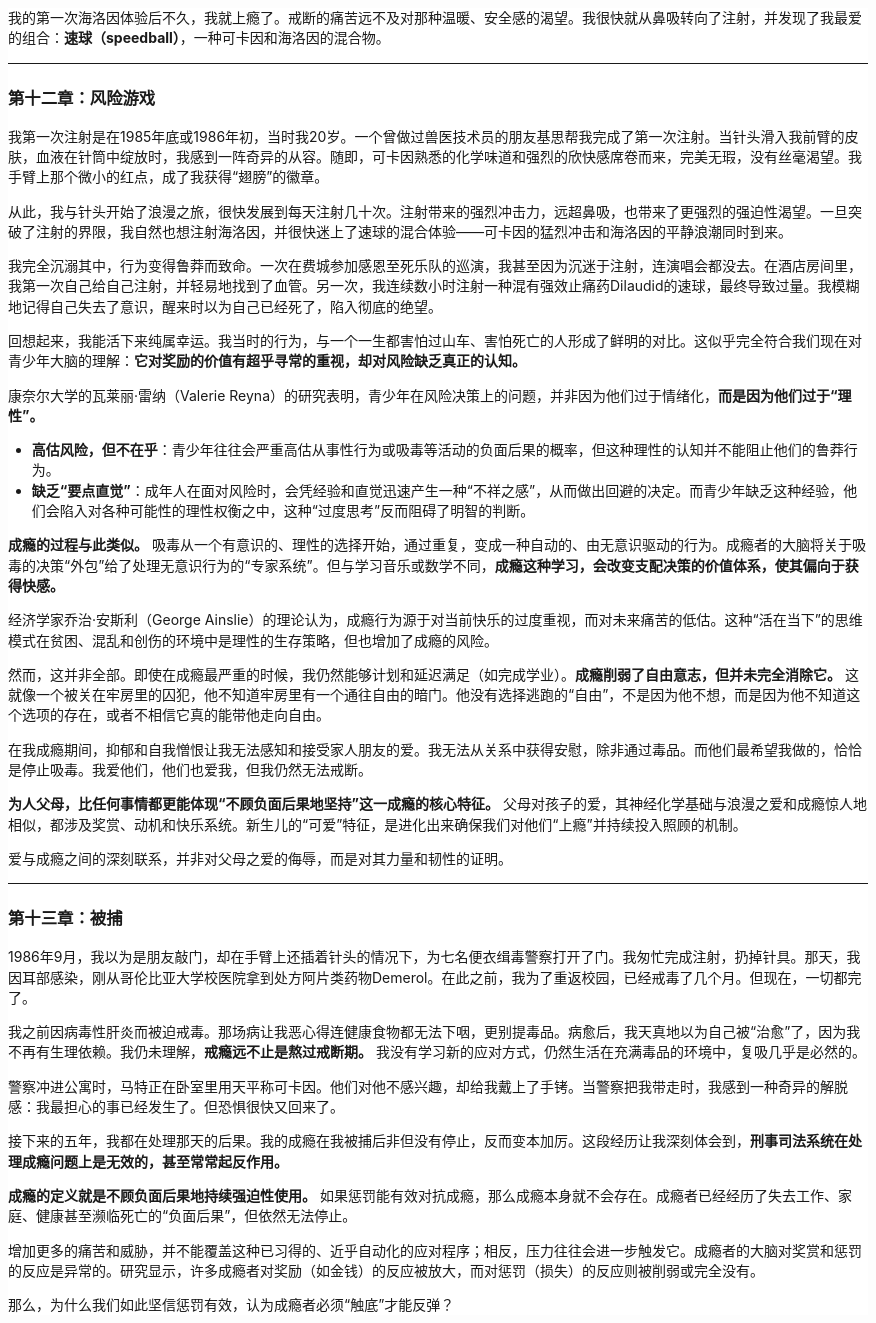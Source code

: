 我的第一次海洛因体验后不久，我就上瘾了。戒断的痛苦远不及对那种温暖、安全感的渴望。我很快就从鼻吸转向了注射，并发现了我最爱的组合：**速球（speedball）**，一种可卡因和海洛因的混合物。

---

### 第十二章：风险游戏

我第一次注射是在1985年底或1986年初，当时我20岁。一个曾做过兽医技术员的朋友基思帮我完成了第一次注射。当针头滑入我前臂的皮肤，血液在针筒中绽放时，我感到一阵奇异的从容。随即，可卡因熟悉的化学味道和强烈的欣快感席卷而来，完美无瑕，没有丝毫渴望。我手臂上那个微小的红点，成了我获得“翅膀”的徽章。

从此，我与针头开始了浪漫之旅，很快发展到每天注射几十次。注射带来的强烈冲击力，远超鼻吸，也带来了更强烈的强迫性渴望。一旦突破了注射的界限，我自然也想注射海洛因，并很快迷上了速球的混合体验——可卡因的猛烈冲击和海洛因的平静浪潮同时到来。

我完全沉溺其中，行为变得鲁莽而致命。一次在费城参加感恩至死乐队的巡演，我甚至因为沉迷于注射，连演唱会都没去。在酒店房间里，我第一次自己给自己注射，并轻易地找到了血管。另一次，我连续数小时注射一种混有强效止痛药Dilaudid的速球，最终导致过量。我模糊地记得自己失去了意识，醒来时以为自己已经死了，陷入彻底的绝望。

回想起来，我能活下来纯属幸运。我当时的行为，与一个一生都害怕过山车、害怕死亡的人形成了鲜明的对比。这似乎完全符合我们现在对青少年大脑的理解：**它对奖励的价值有超乎寻常的重视，却对风险缺乏真正的认知。**

康奈尔大学的瓦莱丽·雷纳（Valerie Reyna）的研究表明，青少年在风险决策上的问题，并非因为他们过于情绪化，**而是因为他们过于“理性”。**

* **高估风险，但不在乎**：青少年往往会严重高估从事性行为或吸毒等活动的负面后果的概率，但这种理性的认知并不能阻止他们的鲁莽行为。
* **缺乏“要点直觉”**：成年人在面对风险时，会凭经验和直觉迅速产生一种“不祥之感”，从而做出回避的决定。而青少年缺乏这种经验，他们会陷入对各种可能性的理性权衡之中，这种“过度思考”反而阻碍了明智的判断。

**成瘾的过程与此类似。** 吸毒从一个有意识的、理性的选择开始，通过重复，变成一种自动的、由无意识驱动的行为。成瘾者的大脑将关于吸毒的决策“外包”给了处理无意识行为的“专家系统”。但与学习音乐或数学不同，**成瘾这种学习，会改变支配决策的价值体系，使其偏向于获得快感。**

经济学家乔治·安斯利（George Ainslie）的理论认为，成瘾行为源于对当前快乐的过度重视，而对未来痛苦的低估。这种“活在当下”的思维模式在贫困、混乱和创伤的环境中是理性的生存策略，但也增加了成瘾的风险。

然而，这并非全部。即使在成瘾最严重的时候，我仍然能够计划和延迟满足（如完成学业）。**成瘾削弱了自由意志，但并未完全消除它。** 这就像一个被关在牢房里的囚犯，他不知道牢房里有一个通往自由的暗门。他没有选择逃跑的“自由”，不是因为他不想，而是因为他不知道这个选项的存在，或者不相信它真的能带他走向自由。

在我成瘾期间，抑郁和自我憎恨让我无法感知和接受家人朋友的爱。我无法从关系中获得安慰，除非通过毒品。而他们最希望我做的，恰恰是停止吸毒。我爱他们，他们也爱我，但我仍然无法戒断。

**为人父母，比任何事情都更能体现“不顾负面后果地坚持”这一成瘾的核心特征。** 父母对孩子的爱，其神经化学基础与浪漫之爱和成瘾惊人地相似，都涉及奖赏、动机和快乐系统。新生儿的“可爱”特征，是进化出来确保我们对他们“上瘾”并持续投入照顾的机制。

爱与成瘾之间的深刻联系，并非对父母之爱的侮辱，而是对其力量和韧性的证明。

---

### 第十三章：被捕

1986年9月，我以为是朋友敲门，却在手臂上还插着针头的情况下，为七名便衣缉毒警察打开了门。我匆忙完成注射，扔掉针具。那天，我因耳部感染，刚从哥伦比亚大学校医院拿到处方阿片类药物Demerol。在此之前，我为了重返校园，已经戒毒了几个月。但现在，一切都完了。

我之前因病毒性肝炎而被迫戒毒。那场病让我恶心得连健康食物都无法下咽，更别提毒品。病愈后，我天真地以为自己被“治愈”了，因为我不再有生理依赖。我仍未理解，**戒瘾远不止是熬过戒断期。** 我没有学习新的应对方式，仍然生活在充满毒品的环境中，复吸几乎是必然的。

警察冲进公寓时，马特正在卧室里用天平称可卡因。他们对他不感兴趣，却给我戴上了手铐。当警察把我带走时，我感到一种奇异的解脱感：我最担心的事已经发生了。但恐惧很快又回来了。

接下来的五年，我都在处理那天的后果。我的成瘾在我被捕后非但没有停止，反而变本加厉。这段经历让我深刻体会到，**刑事司法系统在处理成瘾问题上是无效的，甚至常常起反作用。**

**成瘾的定义就是不顾负面后果地持续强迫性使用。** 如果惩罚能有效对抗成瘾，那么成瘾本身就不会存在。成瘾者已经经历了失去工作、家庭、健康甚至濒临死亡的“负面后果”，但依然无法停止。

增加更多的痛苦和威胁，并不能覆盖这种已习得的、近乎自动化的应对程序；相反，压力往往会进一步触发它。成瘾者的大脑对奖赏和惩罚的反应是异常的。研究显示，许多成瘾者对奖励（如金钱）的反应被放大，而对惩罚（损失）的反应则被削弱或完全没有。

那么，为什么我们如此坚信惩罚有效，认为成瘾者必须“触底”才能反弹？
